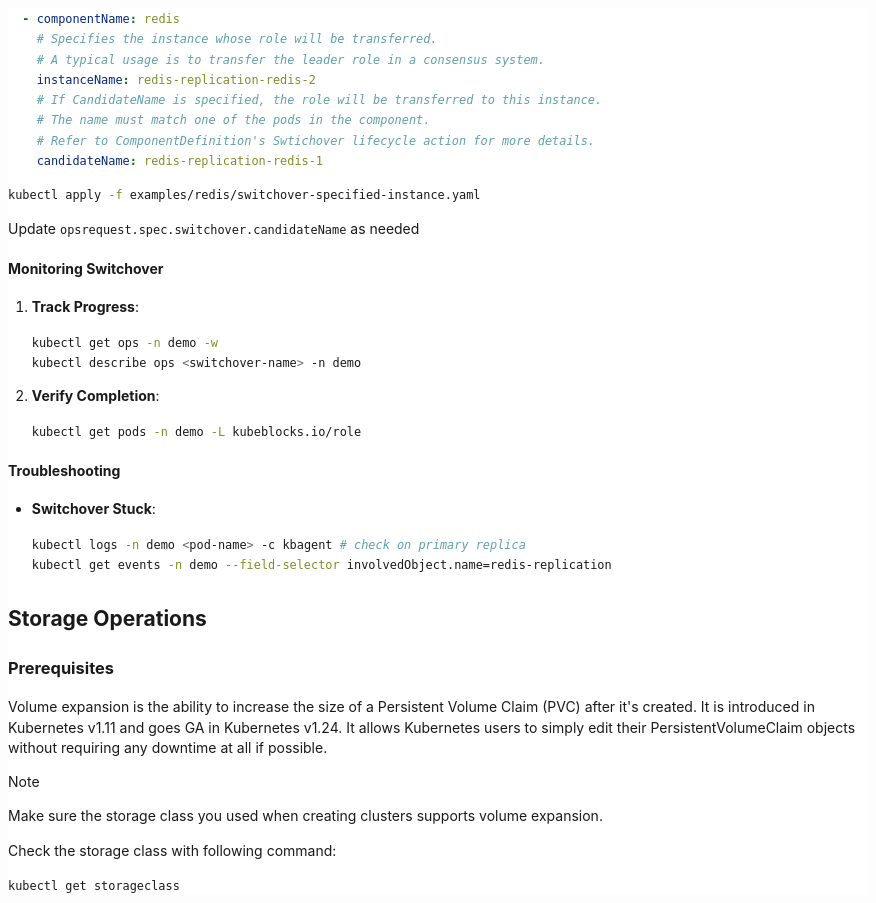 ```yaml
  - componentName: redis
    # Specifies the instance whose role will be transferred.
    # A typical usage is to transfer the leader role in a consensus system.
    instanceName: redis-replication-redis-2
    # If CandidateName is specified, the role will be transferred to this instance.
    # The name must match one of the pods in the component.
    # Refer to ComponentDefinition's Swtichover lifecycle action for more details.
    candidateName: redis-replication-redis-1
```

   ```bash
   kubectl apply -f examples/redis/switchover-specified-instance.yaml
   ```

   Update `opsrequest.spec.switchover.candidateName` as needed

#### Monitoring Switchover

1. **Track Progress**:

   ```bash
   kubectl get ops -n demo -w
   kubectl describe ops <switchover-name> -n demo
   ```

2. **Verify Completion**:

   ```bash
   kubectl get pods -n demo -L kubeblocks.io/role
   ```

#### Troubleshooting

- **Switchover Stuck**:

  ```bash
  kubectl logs -n demo <pod-name> -c kbagent # check on primary replica
  kubectl get events -n demo --field-selector involvedObject.name=redis-replication
  ```

## Storage Operations

### Prerequisites

Volume expansion is the ability to increase the size of a Persistent Volume Claim (PVC) after it's created. It is introduced in Kubernetes v1.11 and goes GA in Kubernetes v1.24. It allows Kubernetes users to simply edit their PersistentVolumeClaim objects without requiring any downtime at all if possible.

> [!NOTE]
> Make sure the storage class you used when creating clusters supports volume expansion.

Check the storage class with following command:

```bash
kubectl get storageclass
```


[^1]: Redis Sentinel: <https://redis.io/docs/latest/operate/oss_and_stack/management/sentinel/>